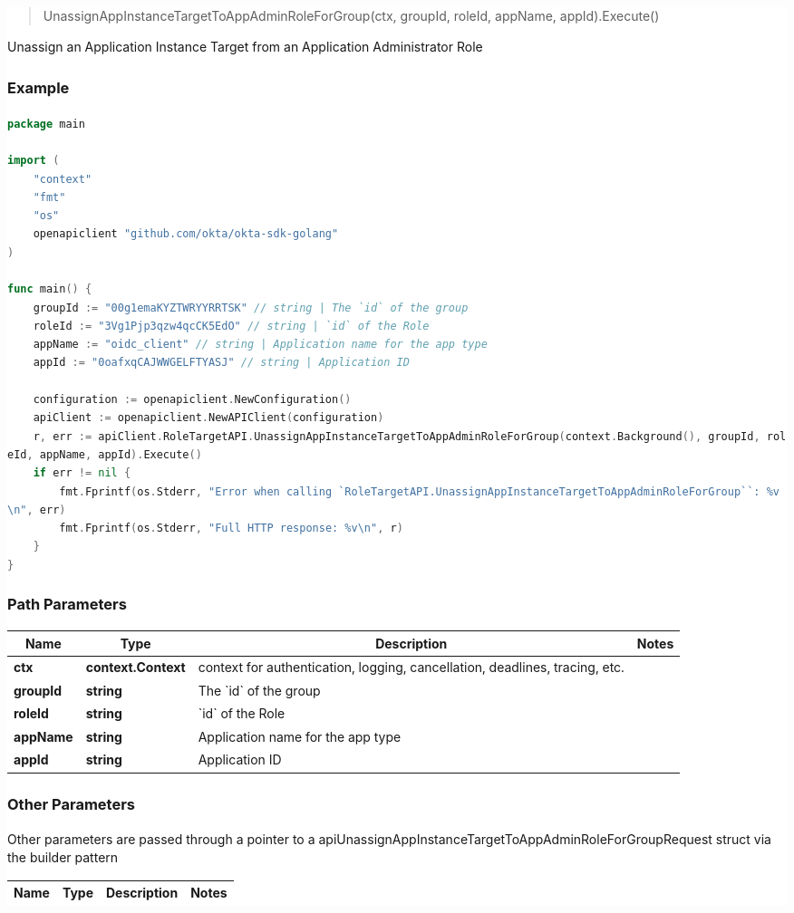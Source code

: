 > UnassignAppInstanceTargetToAppAdminRoleForGroup(ctx, groupId, roleId, appName, appId).Execute()

Unassign an Application Instance Target from an Application Administrator Role



### Example

```go
package main

import (
    "context"
    "fmt"
    "os"
    openapiclient "github.com/okta/okta-sdk-golang"
)

func main() {
    groupId := "00g1emaKYZTWRYYRRTSK" // string | The `id` of the group
    roleId := "3Vg1Pjp3qzw4qcCK5EdO" // string | `id` of the Role
    appName := "oidc_client" // string | Application name for the app type
    appId := "0oafxqCAJWWGELFTYASJ" // string | Application ID

    configuration := openapiclient.NewConfiguration()
    apiClient := openapiclient.NewAPIClient(configuration)
    r, err := apiClient.RoleTargetAPI.UnassignAppInstanceTargetToAppAdminRoleForGroup(context.Background(), groupId, roleId, appName, appId).Execute()
    if err != nil {
        fmt.Fprintf(os.Stderr, "Error when calling `RoleTargetAPI.UnassignAppInstanceTargetToAppAdminRoleForGroup``: %v\n", err)
        fmt.Fprintf(os.Stderr, "Full HTTP response: %v\n", r)
    }
}
```

### Path Parameters


Name | Type | Description  | Notes
------------- | ------------- | ------------- | -------------
**ctx** | **context.Context** | context for authentication, logging, cancellation, deadlines, tracing, etc.
**groupId** | **string** | The &#x60;id&#x60; of the group | 
**roleId** | **string** | &#x60;id&#x60; of the Role | 
**appName** | **string** | Application name for the app type | 
**appId** | **string** | Application ID | 

### Other Parameters

Other parameters are passed through a pointer to a apiUnassignAppInstanceTargetToAppAdminRoleForGroupRequest struct via the builder pattern


Name | Type | Description  | Notes
------------- | ------------- | ------------- | -------------
